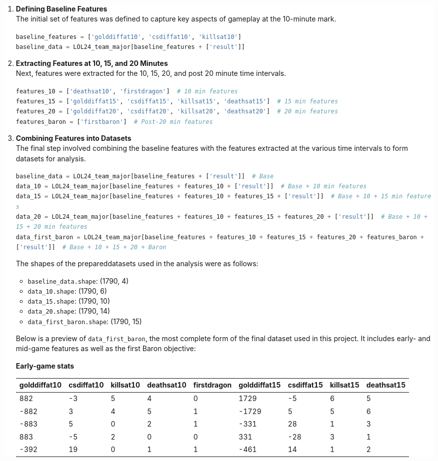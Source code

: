 1. **Defining Baseline Features**  
   The initial set of features was defined to capture key aspects of gameplay at the 10-minute mark.

    ```python
    baseline_features = ['golddiffat10', 'csdiffat10', 'killsat10']
    baseline_data = LOL24_team_major[baseline_features + ['result']]
    ```

2. **Extracting Features at 10, 15, and 20 Minutes**  
   Next, features were extracted for the 10, 15, 20, and post 20 minute time intervals.

    ```python
    features_10 = ['deathsat10', 'firstdragon']  # 10 min features
    features_15 = ['golddiffat15', 'csdiffat15', 'killsat15', 'deathsat15']  # 15 min features
    features_20 = ['golddiffat20', 'csdiffat20', 'killsat20', 'deathsat20']  # 20 min features
    features_baron = ['firstbaron']  # Post-20 min features
    ```

3. **Combining Features into Datasets**  
   The final step involved combining the baseline features with the features extracted at the various time intervals to form datasets for analysis.

    ```python
    baseline_data = LOL24_team_major[baseline_features + ['result']]  # Base
    data_10 = LOL24_team_major[baseline_features + features_10 + ['result']]  # Base + 10 min features
    data_15 = LOL24_team_major[baseline_features + features_10 + features_15 + ['result']]  # Base + 10 + 15 min features
    data_20 = LOL24_team_major[baseline_features + features_10 + features_15 + features_20 + ['result']]  # Base + 10 + 15 + 20 min features
    data_first_baron = LOL24_team_major[baseline_features + features_10 + features_15 + features_20 + features_baron + ['result']]  # Base + 10 + 15 + 20 + Baron
    ```

    The shapes of the prepareddatasets used in the analysis were as follows:

    - `baseline_data.shape`: (1790, 4)  
    - `data_10.shape`: (1790, 6)  
    - `data_15.shape`: (1790, 10)  
    - `data_20.shape`: (1790, 14)  
    - `data_first_baron.shape`: (1790, 15)


    Below is a preview of `data_first_baron`, the most complete form of the final dataset used in this project. It includes early- and mid-game features as well as the first Baron objective:

    **Early-game stats**

    | golddiffat10 | csdiffat10 | killsat10 | deathsat10 | firstdragon | golddiffat15 | csdiffat15 | killsat15 | deathsat15 |
    |--------------|------------|-----------|------------|-------------|---------------|-------------|------------|-------------|
    | 882          | -3         | 5         | 4          | 0           | 1729          | -5          | 6          | 5           |
    | -882         | 3          | 4         | 5          | 1           | -1729         | 5           | 5          | 6           |
    | -883         | 5          | 0         | 2          | 1           | -331          | 28          | 1          | 3           |
    | 883          | -5         | 2         | 0          | 0           | 331           | -28         | 3          | 1           |
    | -392         | 19         | 0         | 1          | 1           | -461          | 14          | 1          | 2           |
